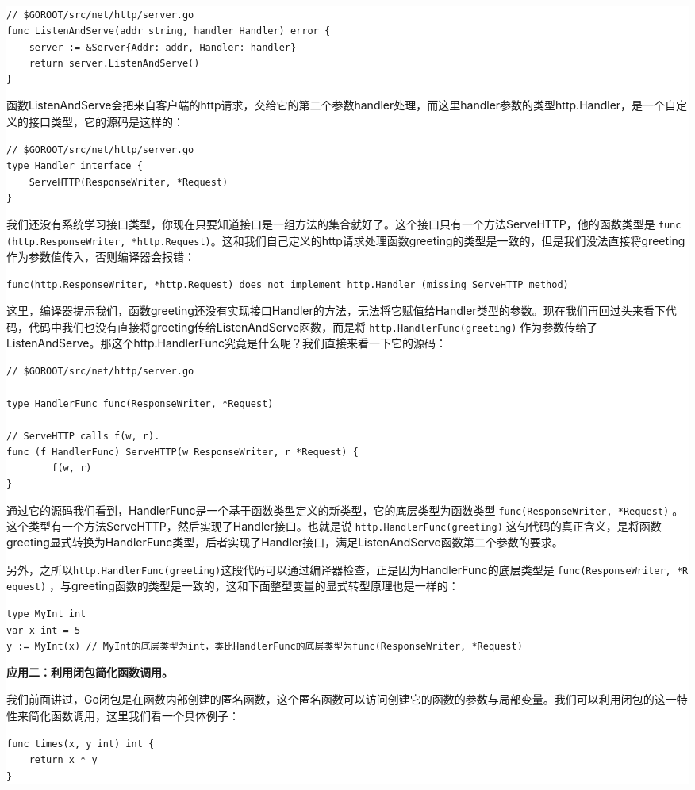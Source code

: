 ```plain
// $GOROOT/src/net/http/server.go
func ListenAndServe(addr string, handler Handler) error {
    server := &Server{Addr: addr, Handler: handler}
    return server.ListenAndServe()
}
```

函数ListenAndServe会把来自客户端的http请求，交给它的第二个参数handler处理，而这里handler参数的类型http.Handler，是一个自定义的接口类型，它的源码是这样的：

```plain
// $GOROOT/src/net/http/server.go
type Handler interface {
    ServeHTTP(ResponseWriter, *Request)
}
```

我们还没有系统学习接口类型，你现在只要知道接口是一组方法的集合就好了。这个接口只有一个方法ServeHTTP，他的函数类型是 `func(http.ResponseWriter, *http.Request)`。这和我们自己定义的http请求处理函数greeting的类型是一致的，但是我们没法直接将greeting作为参数值传入，否则编译器会报错：

```plain
func(http.ResponseWriter, *http.Request) does not implement http.Handler (missing ServeHTTP method)
```

这里，编译器提示我们，函数greeting还没有实现接口Handler的方法，无法将它赋值给Handler类型的参数。现在我们再回过头来看下代码，代码中我们也没有直接将greeting传给ListenAndServe函数，而是将 `http.HandlerFunc(greeting)` 作为参数传给了ListenAndServe。那这个http.HandlerFunc究竟是什么呢？我们直接来看一下它的源码：

```plain
// $GOROOT/src/net/http/server.go

type HandlerFunc func(ResponseWriter, *Request)

// ServeHTTP calls f(w, r).
func (f HandlerFunc) ServeHTTP(w ResponseWriter, r *Request) {
        f(w, r)
}
```

通过它的源码我们看到，HandlerFunc是一个基于函数类型定义的新类型，它的底层类型为函数类型 `func(ResponseWriter, *Request)` 。这个类型有一个方法ServeHTTP，然后实现了Handler接口。也就是说 `http.HandlerFunc(greeting)` 这句代码的真正含义，是将函数greeting显式转换为HandlerFunc类型，后者实现了Handler接口，满足ListenAndServe函数第二个参数的要求。

另外，之所以`http.HandlerFunc(greeting)`这段代码可以通过编译器检查，正是因为HandlerFunc的底层类型是 `func(ResponseWriter, *Request)` ，与greeting函数的类型是一致的，这和下面整型变量的显式转型原理也是一样的：

```plain
type MyInt int
var x int = 5
y := MyInt(x) // MyInt的底层类型为int，类比HandlerFunc的底层类型为func(ResponseWriter, *Request)
```

**应用二：利用闭包简化函数调用。**

我们前面讲过，Go闭包是在函数内部创建的匿名函数，这个匿名函数可以访问创建它的函数的参数与局部变量。我们可以利用闭包的这一特性来简化函数调用，这里我们看一个具体例子：

```plain
func times(x, y int) int {
	return x * y
}
```
